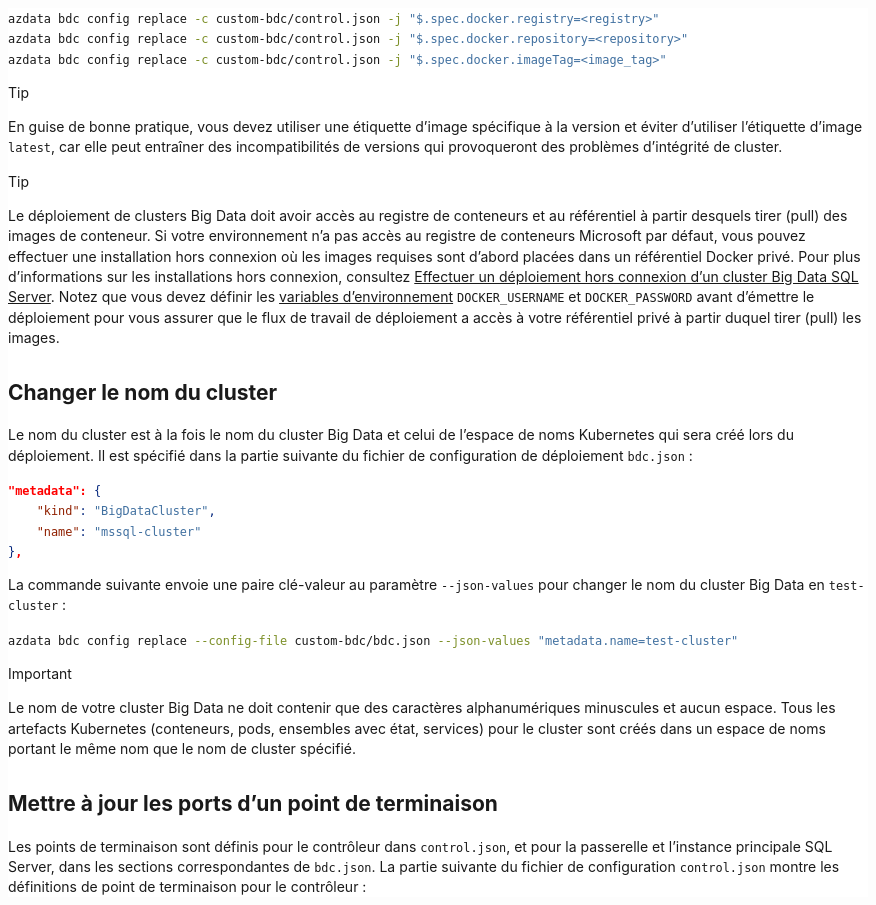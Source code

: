```bash
azdata bdc config replace -c custom-bdc/control.json -j "$.spec.docker.registry=<registry>"
azdata bdc config replace -c custom-bdc/control.json -j "$.spec.docker.repository=<repository>"
azdata bdc config replace -c custom-bdc/control.json -j "$.spec.docker.imageTag=<image_tag>"
```

> [!TIP]
> En guise de bonne pratique, vous devez utiliser une étiquette d’image spécifique à la version et éviter d’utiliser l’étiquette d’image `latest`, car elle peut entraîner des incompatibilités de versions qui provoqueront des problèmes d’intégrité de cluster.

> [!TIP]
> Le déploiement de clusters Big Data doit avoir accès au registre de conteneurs et au référentiel à partir desquels tirer (pull) des images de conteneur. Si votre environnement n’a pas accès au registre de conteneurs Microsoft par défaut, vous pouvez effectuer une installation hors connexion où les images requises sont d’abord placées dans un référentiel Docker privé. Pour plus d’informations sur les installations hors connexion, consultez [Effectuer un déploiement hors connexion d’un cluster Big Data SQL Server](deploy-offline.md). Notez que vous devez définir les [variables d’environnement](deployment-guidance.md#env) `DOCKER_USERNAME` et `DOCKER_PASSWORD` avant d’émettre le déploiement pour vous assurer que le flux de travail de déploiement a accès à votre référentiel privé à partir duquel tirer (pull) les images.

## <a id="clustername"></a> Changer le nom du cluster

Le nom du cluster est à la fois le nom du cluster Big Data et celui de l’espace de noms Kubernetes qui sera créé lors du déploiement. Il est spécifié dans la partie suivante du fichier de configuration de déploiement `bdc.json` :

```json
"metadata": {
    "kind": "BigDataCluster",
    "name": "mssql-cluster"
},
```

La commande suivante envoie une paire clé-valeur au paramètre `--json-values` pour changer le nom du cluster Big Data en `test-cluster` :

```bash
azdata bdc config replace --config-file custom-bdc/bdc.json --json-values "metadata.name=test-cluster"
```

> [!IMPORTANT]
> Le nom de votre cluster Big Data ne doit contenir que des caractères alphanumériques minuscules et aucun espace. Tous les artefacts Kubernetes (conteneurs, pods, ensembles avec état, services) pour le cluster sont créés dans un espace de noms portant le même nom que le nom de cluster spécifié.

## <a id="ports"></a> Mettre à jour les ports d’un point de terminaison

Les points de terminaison sont définis pour le contrôleur dans `control.json`, et pour la passerelle et l’instance principale SQL Server, dans les sections correspondantes de `bdc.json`. La partie suivante du fichier de configuration `control.json` montre les définitions de point de terminaison pour le contrôleur :

